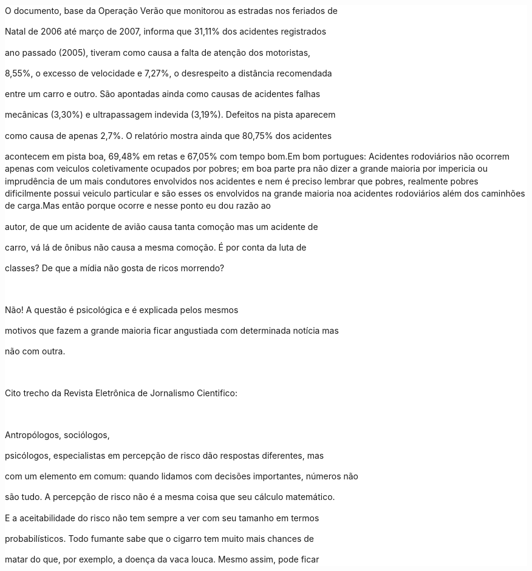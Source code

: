 
O documento, base da Operação Verão que monitorou as estradas nos feriados de  

Natal de 2006 até março de 2007, informa que 31,11% dos acidentes registrados  

ano passado (2005), tiveram como causa a falta de atenção dos motoristas,  

8,55%, o excesso de velocidade e 7,27%, o desrespeito a distância recomendada  

entre um carro e outro. São apontadas ainda como causas de acidentes falhas  

mecânicas (3,30%) e ultrapassagem indevida (3,19%). Defeitos na pista aparecem  

como causa de apenas 2,7%. O relatório mostra ainda que 80,75% dos acidentes  

acontecem em pista boa, 69,48% em retas e 67,05% com tempo bom.Em bom portugues: Acidentes rodoviários não ocorrem apenas com veiculos coletivamente ocupados por pobres; em boa parte pra não dizer a grande maioria por impericia ou imprudência de um mais condutores envolvidos nos acidentes e nem é preciso lembrar que pobres, realmente pobres dificilmente possui veiculo particular e são esses os envolvidos na grande maioria noa acidentes rodoviários além dos caminhões de carga.Mas então porque ocorre e nesse ponto eu dou razão ao  

autor, de que um acidente de avião causa tanta comoção mas um acidente de  

carro, vá lá de ônibus não causa a mesma comoção. É por conta da luta de  

classes? De que a mídia não gosta de ricos morrendo?  

  

   

  

Não! A questão é psicológica e é explicada pelos mesmos  

motivos que fazem a grande maioria ficar angustiada com determinada notícia mas  

não com outra.  

  

   

  

Cito trecho da Revista Eletrônica de Jornalismo Cientifico:  

  

  

   

  

Antropólogos, sociólogos,  

psicólogos, especialistas em percepção de risco dão respostas diferentes, mas  

com um elemento em comum: quando lidamos com decisões importantes, números não  

são tudo. A percepção de risco não é a mesma coisa que seu cálculo matemático.  

E a aceitabilidade do risco não tem sempre a ver com seu tamanho em termos  

probabilísticos. Todo fumante sabe que o cigarro tem muito mais chances de  

matar do que, por exemplo, a doença da vaca louca. Mesmo assim, pode ficar  
